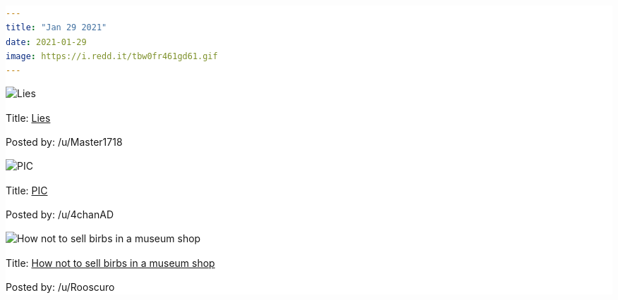 ```yaml
---
title: "Jan 29 2021"
date: 2021-01-29
image: https://i.redd.it/tbw0fr461gd61.gif
---
```


<div class="card">
  <div class="card-image">
    <img class="post-img" src="https://i.imgur.com/RfU95YO.jpg" alt="Lies" title="Lies" />
  </div>
  <div class="card-content">
    <div class="media">
      <div class="media-content">
        <p class="title is-4">
           Title: <a href="https://www.reddit.com/r/Eyebleach/comments/l3gxez/lies/">Lies</a>
        </p>
        <p class="subtitle is-4">Posted by: /u/Master1718</p>
      </div>
    </div>
  </div>
</div>

<div class="card">
  <div class="card-image">
    <img class="post-img" src="https://i.redd.it/m7u12r0s4ud61.jpg" alt="PIC" title="PIC" />
  </div>
  <div class="card-content">
    <div class="media">
      <div class="media-content">
        <p class="title is-4">
           Title: <a href="https://www.reddit.com/r/nocontextpics/comments/l5zxb7/pic/">PIC</a>
        </p>
        <p class="subtitle is-4">Posted by: /u/4chanAD</p>
      </div>
    </div>
  </div>
</div>

<div class="card">
  <div class="card-image">
    <img class="post-img" src="https://i.redd.it/3tdj01rcdid61.jpg" alt="How not to sell birbs in a museum shop" title="How not to sell birbs in a museum shop" />
  </div>
  <div class="card-content">
    <div class="media">
      <div class="media-content">
        <p class="title is-4">
           Title: <a href="https://www.reddit.com/r/CrappyDesign/comments/l4ruu4/how_not_to_sell_birbs_in_a_museum_shop/">How not to sell birbs in a museum shop</a>
        </p>
        <p class="subtitle is-4">Posted by: /u/Rooscuro</p>
      </div>
    </div>
  </div>
</div>
